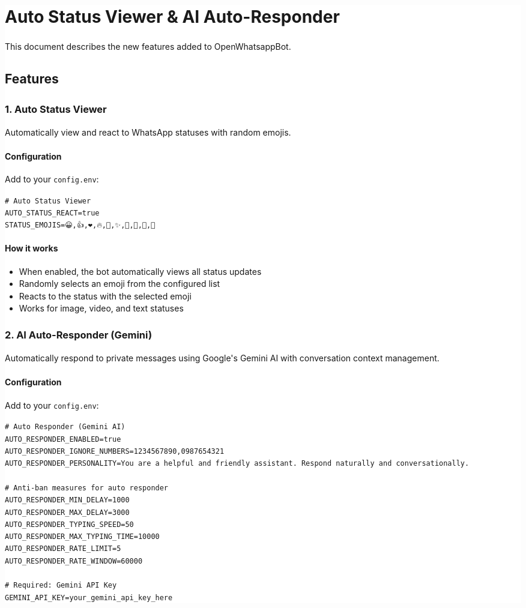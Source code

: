 # Auto Status Viewer & AI Auto-Responder

This document describes the new features added to OpenWhatsappBot.

## Features

### 1. Auto Status Viewer

Automatically view and react to WhatsApp statuses with random emojis.

#### Configuration

Add to your `config.env`:

```env
# Auto Status Viewer
AUTO_STATUS_REACT=true
STATUS_EMOJIS=😀,👍,❤️,🔥,💯,✨,🎉,👏,💪,🙌
```

#### How it works

- When enabled, the bot automatically views all status updates
- Randomly selects an emoji from the configured list
- Reacts to the status with the selected emoji
- Works for image, video, and text statuses

### 2. AI Auto-Responder (Gemini)

Automatically respond to private messages using Google's Gemini AI with conversation context management.

#### Configuration

Add to your `config.env`:

```env
# Auto Responder (Gemini AI)
AUTO_RESPONDER_ENABLED=true
AUTO_RESPONDER_IGNORE_NUMBERS=1234567890,0987654321
AUTO_RESPONDER_PERSONALITY=You are a helpful and friendly assistant. Respond naturally and conversationally.

# Anti-ban measures for auto responder
AUTO_RESPONDER_MIN_DELAY=1000
AUTO_RESPONDER_MAX_DELAY=3000
AUTO_RESPONDER_TYPING_SPEED=50
AUTO_RESPONDER_MAX_TYPING_TIME=10000
AUTO_RESPONDER_RATE_LIMIT=5
AUTO_RESPONDER_RATE_WINDOW=60000

# Required: Gemini API Key
GEMINI_API_KEY=your_gemini_api_key_here
```
